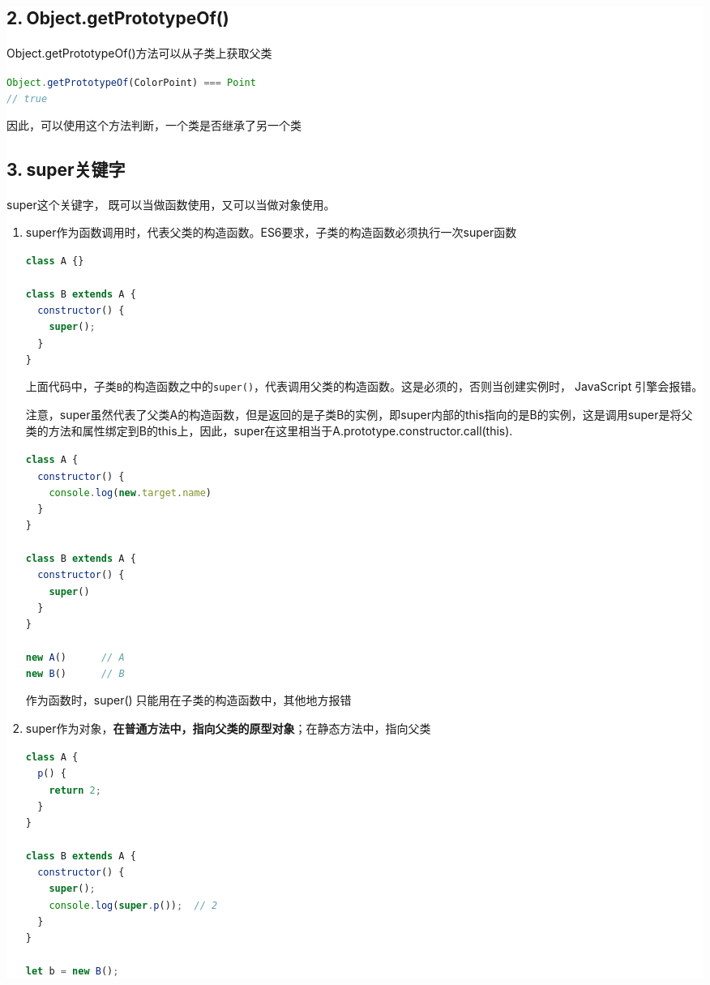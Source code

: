 ## 2. Object.getPrototypeOf()

Object.getPrototypeOf()方法可以从子类上获取父类

```javascript
Object.getPrototypeOf(ColorPoint) === Point
// true
```

因此，可以使用这个方法判断，一个类是否继承了另一个类

## 3. super关键字

super这个关键字， 既可以当做函数使用，又可以当做对象使用。

1. super作为函数调用时，代表父类的构造函数。ES6要求，子类的构造函数必须执行一次super函数

   ```javascript
   class A {}
   
   class B extends A {
     constructor() {
       super();
     }
   }
   ```
   
   上面代码中，子类`B`的构造函数之中的`super()`，代表调用父类的构造函数。这是必须的，否则当创建实例时， JavaScript 引擎会报错。
   
   注意，super虽然代表了父类A的构造函数，但是返回的是子类B的实例，即super内部的this指向的是B的实例，这是调用super是将父类的方法和属性绑定到B的this上，因此，super在这里相当于A.prototype.constructor.call(this).	
   
   ```js
   class A {
     constructor() {
       console.log(new.target.name)
     }
   }
   
   class B extends A {
     constructor() {
       super()
     }
   }
   
   new A()  	// A
   new B()		// B
   ```
   
   作为函数时，super() 只能用在子类的构造函数中，其他地方报错
   
2. super作为对象，**在普通方法中，指向父类的原型对象**；在静态方法中，指向父类

   ```js
   class A {
     p() {
       return 2;
     }
   }
   
   class B extends A {
     constructor() {
       super();
       console.log(super.p());  // 2
     }
   }
   
   let b = new B();
   ```